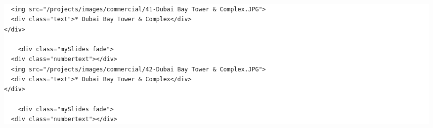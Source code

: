       <img src="/projects/images/commercial/41-Dubai Bay Tower & Complex.JPG">
      <div class="text">* Dubai Bay Tower & Complex</div>
    </div>         

        <div class="mySlides fade">
      <div class="numbertext"></div>
      <img src="/projects/images/commercial/42-Dubai Bay Tower & Complex.JPG">
      <div class="text">* Dubai Bay Tower & Complex</div>
    </div>         

        <div class="mySlides fade">
      <div class="numbertext"></div>